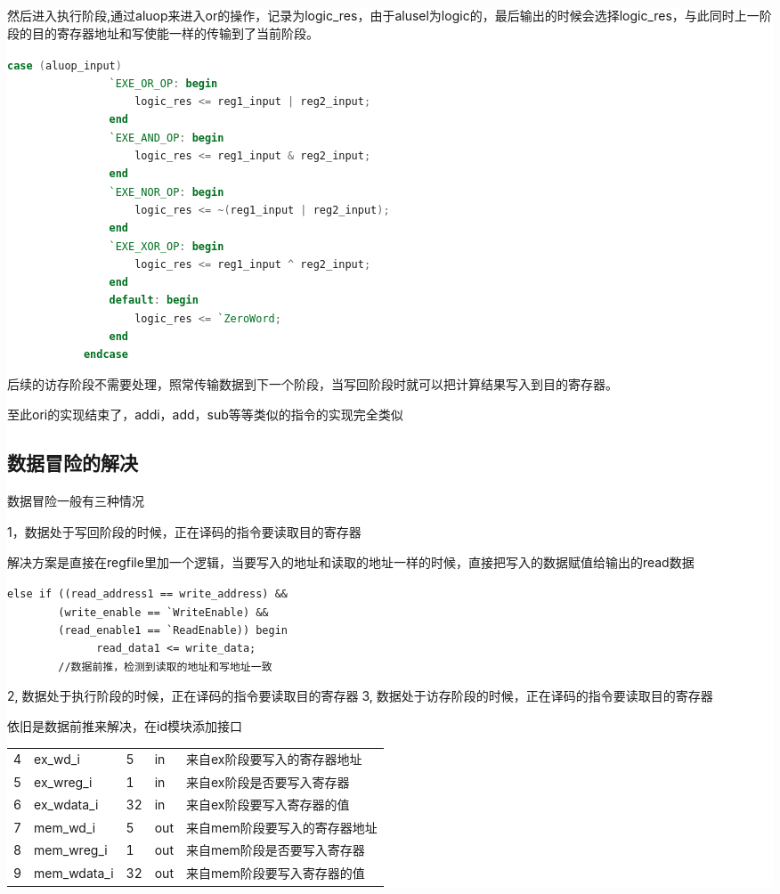 
然后进入执行阶段,通过aluop来进入or的操作，记录为logic_res，由于alusel为logic的，最后输出的时候会选择logic_res，与此同时上一阶段的目的寄存器地址和写使能一样的传输到了当前阶段。
```verilog
case (aluop_input)
                `EXE_OR_OP: begin
                    logic_res <= reg1_input | reg2_input;
                end
                `EXE_AND_OP: begin
                    logic_res <= reg1_input & reg2_input;
                end
                `EXE_NOR_OP: begin
                    logic_res <= ~(reg1_input | reg2_input);
                end
                `EXE_XOR_OP: begin
                    logic_res <= reg1_input ^ reg2_input;
                end
                default: begin
                    logic_res <= `ZeroWord;
                end
            endcase
```

后续的访存阶段不需要处理，照常传输数据到下一个阶段，当写回阶段时就可以把计算结果写入到目的寄存器。

至此ori的实现结束了，addi，add，sub等等类似的指令的实现完全类似


## 数据冒险的解决

数据冒险一般有三种情况

1，数据处于写回阶段的时候，正在译码的指令要读取目的寄存器

解决方案是直接在regfile里加一个逻辑，当要写入的地址和读取的地址一样的时候，直接把写入的数据赋值给输出的read数据

```veerilog
else if ((read_address1 == write_address) &&
		(write_enable == `WriteEnable) &&
		(read_enable1 == `ReadEnable)) begin
		      read_data1 <= write_data;
        //数据前推，检测到读取的地址和写地址一致
```

2, 数据处于执行阶段的时候，正在译码的指令要读取目的寄存器
3, 数据处于访存阶段的时候，正在译码的指令要读取目的寄存器

依旧是数据前推来解决，在id模块添加接口

|     |             |     |     |                               |
| --- | ----------- | --- | --- | ----------------------------- |
| 4   | ex_wd_i     | 5   | in  | 来自ex阶段要写入的寄存器地址  |
| 5   | ex_wreg_i   | 1   | in  | 来自ex阶段是否要写入寄存器    |
| 6   | ex_wdata_i  | 32  | in  | 来自ex阶段要写入寄存器的值    |
| 7   | mem_wd_i    | 5   | out | 来自mem阶段要写入的寄存器地址 |
| 8   | mem_wreg_i  | 1   | out | 来自mem阶段是否要写入寄存器   |
| 9   | mem_wdata_i | 32  | out | 来自mem阶段要写入寄存器的值   |
